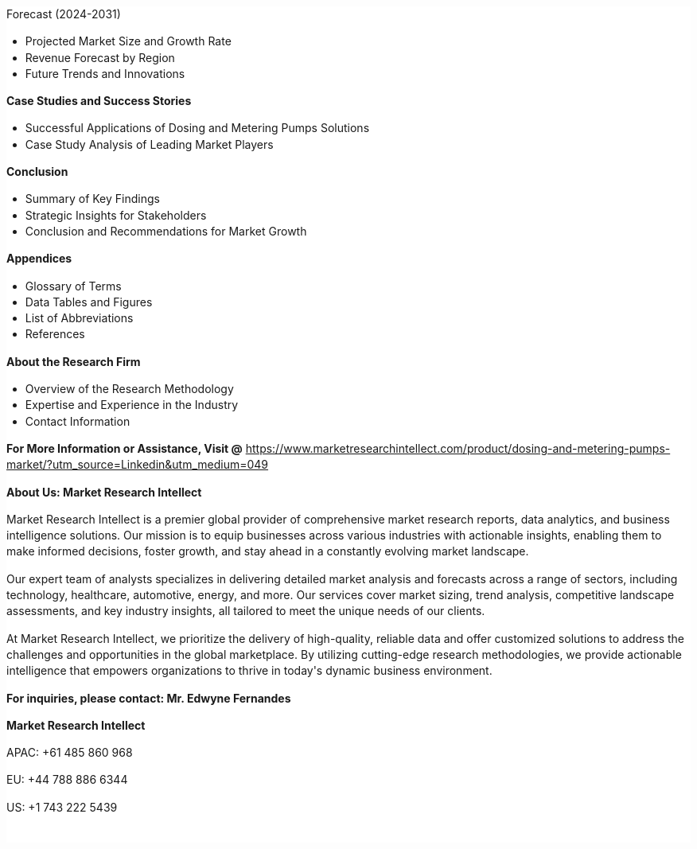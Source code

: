 Forecast (2024-2031)</strong></p><ul><li>Projected Market Size and Growth Rate</li><li>Revenue Forecast by Region</li><li>Future Trends and Innovations</li></ul><p><strong>Case Studies and Success Stories</strong></p><ul><li>Successful Applications of Dosing and Metering Pumps Solutions</li><li>Case Study Analysis of Leading Market Players</li></ul><p><strong>Conclusion</strong></p><ul><li>Summary of Key Findings</li><li>Strategic Insights for Stakeholders</li><li>Conclusion and Recommendations for Market Growth</li></ul><p><strong>Appendices</strong></p><ul><li>Glossary of Terms</li><li>Data Tables and Figures</li><li>List of Abbreviations</li><li>References</li></ul><p><strong>About the Research Firm</strong></p><ul><li>Overview of the Research Methodology</li><li>Expertise and Experience in the Industry</li><li>Contact Information</li></ul></div><div class="article-main__content" data-test-id="publishing-text-block"><p><span class="font-[700]"><strong>For More Information or Assistance, Visit @</strong>&nbsp;<a href="https://www.marketresearchintellect.com/product/dosing-and-metering-pumps-market/?utm_source=Linkedin&utm_medium=049">https://www.marketresearchintellect.com/product/dosing-and-metering-pumps-market/?utm_source=Linkedin&utm_medium=049</a></span></p><p><strong>About Us: Market Research Intellect</strong></p><p>Market Research Intellect is a premier global provider of comprehensive market research reports, data analytics, and business intelligence solutions. Our mission is to equip businesses across various industries with actionable insights, enabling them to make informed decisions, foster growth, and stay ahead in a constantly evolving market landscape.</p><p>Our expert team of analysts specializes in delivering detailed market analysis and forecasts across a range of sectors, including technology, healthcare, automotive, energy, and more. Our services cover market sizing, trend analysis, competitive landscape assessments, and key industry insights, all tailored to meet the unique needs of our clients.</p><p>At Market Research Intellect, we prioritize the delivery of high-quality, reliable data and offer customized solutions to address the challenges and opportunities in the global marketplace. By utilizing cutting-edge research methodologies, we provide actionable intelligence that empowers organizations to thrive in today's dynamic business environment.</p><p><strong>For inquiries, please contact: Mr. Edwyne Fernandes</strong></p><p><strong>Market Research Intellect</strong></p><p>APAC: +61 485 860 968</p><p>EU: +44 788 886 6344</p><p>US: +1 743 222 5439</p></div><div class="article-main__content" data-test-id="publishing-text-block">&nbsp;</div>

